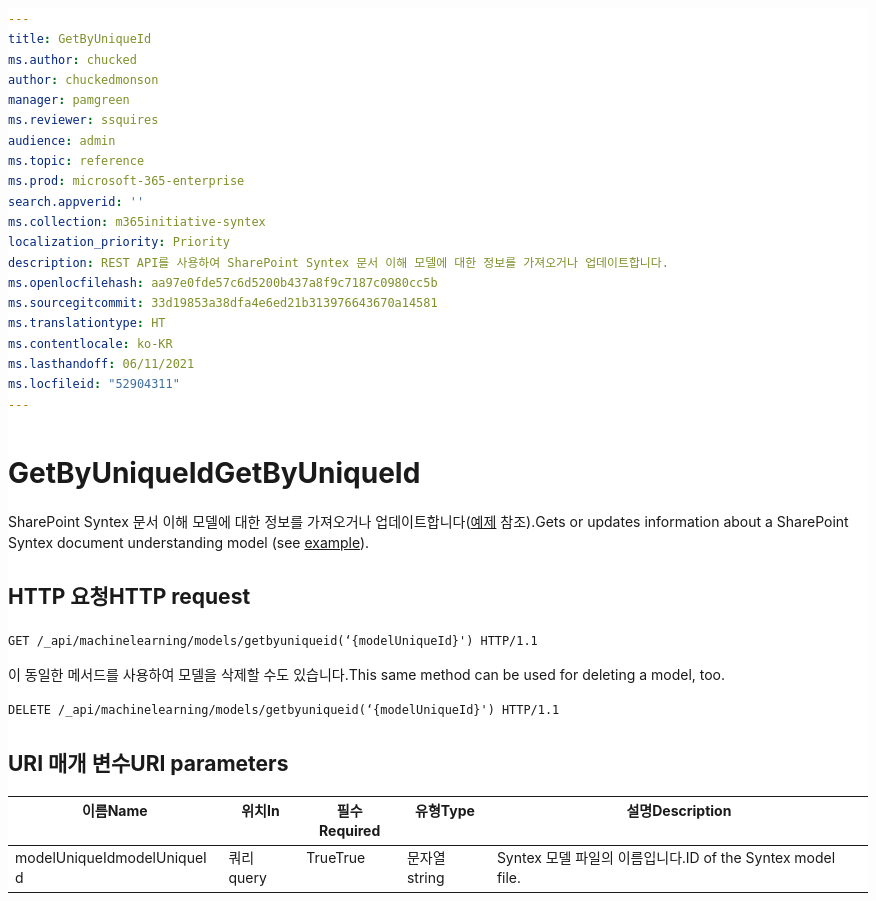 ```yaml
---
title: GetByUniqueId
ms.author: chucked
author: chuckedmonson
manager: pamgreen
ms.reviewer: ssquires
audience: admin
ms.topic: reference
ms.prod: microsoft-365-enterprise
search.appverid: ''
ms.collection: m365initiative-syntex
localization_priority: Priority
description: REST API를 사용하여 SharePoint Syntex 문서 이해 모델에 대한 정보를 가져오거나 업데이트합니다.
ms.openlocfilehash: aa97e0fde57c6d5200b437a8f9c7187c0980cc5b
ms.sourcegitcommit: 33d19853a38dfa4e6ed21b313976643670a14581
ms.translationtype: HT
ms.contentlocale: ko-KR
ms.lasthandoff: 06/11/2021
ms.locfileid: "52904311"
---
```

# <a name="getbyuniqueid"></a><span data-ttu-id="c67c3-103">GetByUniqueId</span><span class="sxs-lookup"><span data-stu-id="c67c3-103">GetByUniqueId</span></span>

<span data-ttu-id="c67c3-104">SharePoint Syntex 문서 이해 모델에 대한 정보를 가져오거나 업데이트합니다([예제](rest-getbyuniqueid-method.md#examples) 참조).</span><span class="sxs-lookup"><span data-stu-id="c67c3-104">Gets or updates information about a SharePoint Syntex document understanding model (see [example](rest-getbyuniqueid-method.md#examples)).</span></span>

## <a name="http-request"></a><span data-ttu-id="c67c3-105">HTTP 요청</span><span class="sxs-lookup"><span data-stu-id="c67c3-105">HTTP request</span></span>

```HTTP
GET /_api/machinelearning/models/getbyuniqueid(‘{modelUniqueId}') HTTP/1.1
```

<span data-ttu-id="c67c3-106">이 동일한 메서드를 사용하여 모델을 삭제할 수도 있습니다.</span><span class="sxs-lookup"><span data-stu-id="c67c3-106">This same method can be used for deleting a model, too.</span></span> 

```HTTP
DELETE /_api/machinelearning/models/getbyuniqueid(‘{modelUniqueId}') HTTP/1.1
```
## <a name="uri-parameters"></a><span data-ttu-id="c67c3-107">URI 매개 변수</span><span class="sxs-lookup"><span data-stu-id="c67c3-107">URI parameters</span></span>

|<span data-ttu-id="c67c3-108">이름</span><span class="sxs-lookup"><span data-stu-id="c67c3-108">Name</span></span> |<span data-ttu-id="c67c3-109">위치</span><span class="sxs-lookup"><span data-stu-id="c67c3-109">In</span></span> |<span data-ttu-id="c67c3-110">필수</span><span class="sxs-lookup"><span data-stu-id="c67c3-110">Required</span></span>|<span data-ttu-id="c67c3-111">유형</span><span class="sxs-lookup"><span data-stu-id="c67c3-111">Type</span></span>|<span data-ttu-id="c67c3-112">설명</span><span class="sxs-lookup"><span data-stu-id="c67c3-112">Description</span></span>|
|-----|---|--------|----|-----------|
|<span data-ttu-id="c67c3-113">modelUniqueId</span><span class="sxs-lookup"><span data-stu-id="c67c3-113">modelUniqueId</span></span>|<span data-ttu-id="c67c3-114">쿼리</span><span class="sxs-lookup"><span data-stu-id="c67c3-114">query</span></span>|<span data-ttu-id="c67c3-115">True</span><span class="sxs-lookup"><span data-stu-id="c67c3-115">True</span></span>|<span data-ttu-id="c67c3-116">문자열</span><span class="sxs-lookup"><span data-stu-id="c67c3-116">string</span></span>|<span data-ttu-id="c67c3-117">Syntex 모델 파일의 이름입니다.</span><span class="sxs-lookup"><span data-stu-id="c67c3-117">ID of the Syntex model file.</span></span>|
